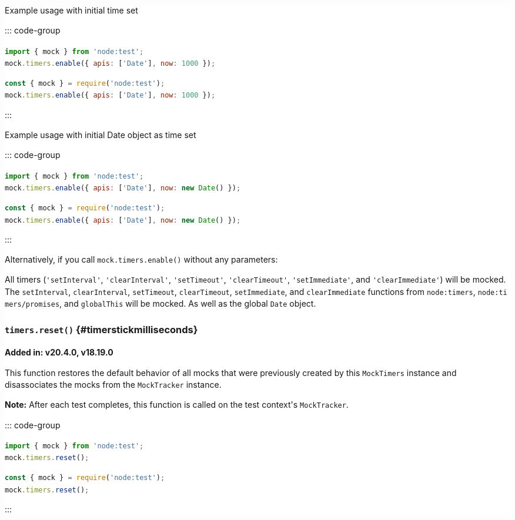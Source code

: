 Example usage with initial time set



::: code-group
```js [ESM]
import { mock } from 'node:test';
mock.timers.enable({ apis: ['Date'], now: 1000 });
```

```js [CJS]
const { mock } = require('node:test');
mock.timers.enable({ apis: ['Date'], now: 1000 });
```
:::

Example usage with initial Date object as time set



::: code-group
```js [ESM]
import { mock } from 'node:test';
mock.timers.enable({ apis: ['Date'], now: new Date() });
```

```js [CJS]
const { mock } = require('node:test');
mock.timers.enable({ apis: ['Date'], now: new Date() });
```
:::

Alternatively, if you call `mock.timers.enable()` without any parameters:

All timers (`'setInterval'`, `'clearInterval'`, `'setTimeout'`, `'clearTimeout'`, `'setImmediate'`, and `'clearImmediate'`) will be mocked. The `setInterval`, `clearInterval`, `setTimeout`, `clearTimeout`, `setImmediate`, and `clearImmediate` functions from `node:timers`, `node:timers/promises`, and `globalThis` will be mocked. As well as the global `Date` object.

### `timers.reset()` {#timerstickmilliseconds}

**Added in: v20.4.0, v18.19.0**

This function restores the default behavior of all mocks that were previously created by this  `MockTimers` instance and disassociates the mocks from the  `MockTracker` instance.

**Note:** After each test completes, this function is called on the test context's  `MockTracker`.



::: code-group
```js [ESM]
import { mock } from 'node:test';
mock.timers.reset();
```

```js [CJS]
const { mock } = require('node:test');
mock.timers.reset();
```
:::

